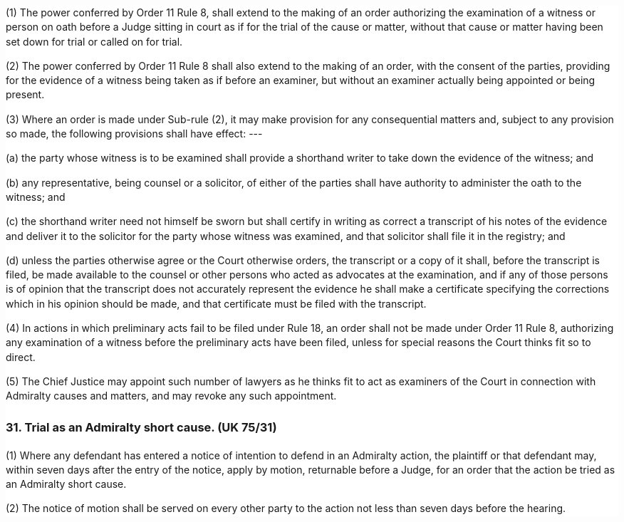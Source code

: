 \(1\) The power conferred by Order 11 Rule 8, shall extend to the making
of an order authorizing the examination of a witness or person on oath
before a Judge sitting in court as if for the trial of the cause or
matter, without that cause or matter having been set down for trial or
called on for trial.

\(2\) The power conferred by Order 11 Rule 8 shall also extend to the
making of an order, with the consent of the parties, providing for the
evidence of a witness being taken as if before an examiner, but without
an examiner actually being appointed or being present.

\(3\) Where an order is made under Sub-rule (2), it may make provision
for any consequential matters and, subject to any provision so made, the
following provisions shall have effect: ---

\(a\) the party whose witness is to be examined shall provide a
shorthand writer to take down the evidence of the witness; and

\(b\) any representative, being counsel or a solicitor, of either of
the parties shall have authority to administer the oath to the
witness; and

\(c\) the shorthand writer need not himself be sworn but shall certify
in writing as correct a transcript of his notes of the evidence and
deliver it to the solicitor for the party whose witness was examined,
and that solicitor shall file it in the registry; and

\(d\) unless the parties otherwise agree or the Court otherwise
orders, the transcript or a copy of it shall, before the transcript is
filed, be made available to the counsel or other persons who acted as
advocates at the examination, and if any of those persons is of
opinion that the transcript does not accurately represent the evidence
he shall make a certificate specifying the corrections which in his
opinion should be made, and that certificate must be filed with the
transcript.

\(4\) In actions in which preliminary acts fail to be filed under Rule
18, an order shall not be made under Order 11 Rule 8, authorizing any
examination of a witness before the preliminary acts have been filed,
unless for special reasons the Court thinks fit so to direct.

\(5\) The Chief Justice may appoint such number of lawyers as he thinks
fit to act as examiners of the Court in connection with Admiralty causes
and matters, and may revoke any such appointment.

### 31\. Trial as an Admiralty short cause. (UK 75/31)

\(1\) Where any defendant has entered a notice of intention to defend in
an Admiralty action, the plaintiff or that defendant may, within seven
days after the entry of the notice, apply by motion, returnable before a
Judge, for an order that the action be tried as an Admiralty short
cause.

\(2\) The notice of motion shall be served on every other party to the
action not less than seven days before the hearing.
